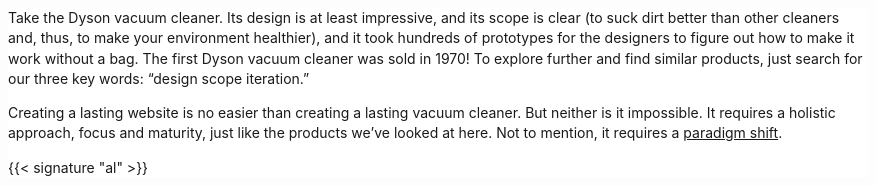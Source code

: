 Take the Dyson vacuum cleaner. Its design is at least impressive, and its scope is clear (to suck dirt better than other cleaners and, thus, to make your environment healthier), and it took hundreds of prototypes for the designers to figure out how to make it work without a bag. The first Dyson vacuum cleaner was sold in 1970! To explore further and find similar products, just search for our three key words: “design scope iteration.”

Creating a lasting website is no easier than creating a lasting vacuum cleaner. But neither is it impossible. It requires a holistic approach, focus and maturity, just like the products we’ve looked at here. Not to mention, it requires a <a title="Read about Paradigm shift in Wikipedia" href="https://en.wikipedia.org/wiki/Paradigm_shift">paradigm shift</a>.

{{< signature "al" >}}

